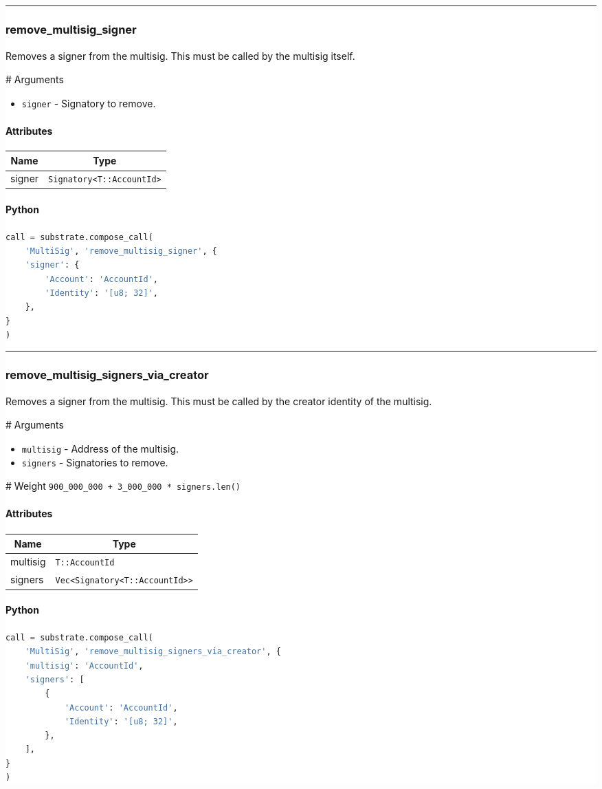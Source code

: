 ---------
### remove_multisig_signer
Removes a signer from the multisig. This must be called by the multisig itself.

\# Arguments
* `signer` - Signatory to remove.
#### Attributes
| Name | Type |
| -------- | -------- | 
| signer | `Signatory<T::AccountId>` | 

#### Python
```python
call = substrate.compose_call(
    'MultiSig', 'remove_multisig_signer', {
    'signer': {
        'Account': 'AccountId',
        'Identity': '[u8; 32]',
    },
}
)
```

---------
### remove_multisig_signers_via_creator
Removes a signer from the multisig.
This must be called by the creator identity of the multisig.

\# Arguments
* `multisig` - Address of the multisig.
* `signers` - Signatories to remove.

\# Weight
`900_000_000 + 3_000_000 * signers.len()`
#### Attributes
| Name | Type |
| -------- | -------- | 
| multisig | `T::AccountId` | 
| signers | `Vec<Signatory<T::AccountId>>` | 

#### Python
```python
call = substrate.compose_call(
    'MultiSig', 'remove_multisig_signers_via_creator', {
    'multisig': 'AccountId',
    'signers': [
        {
            'Account': 'AccountId',
            'Identity': '[u8; 32]',
        },
    ],
}
)
```
